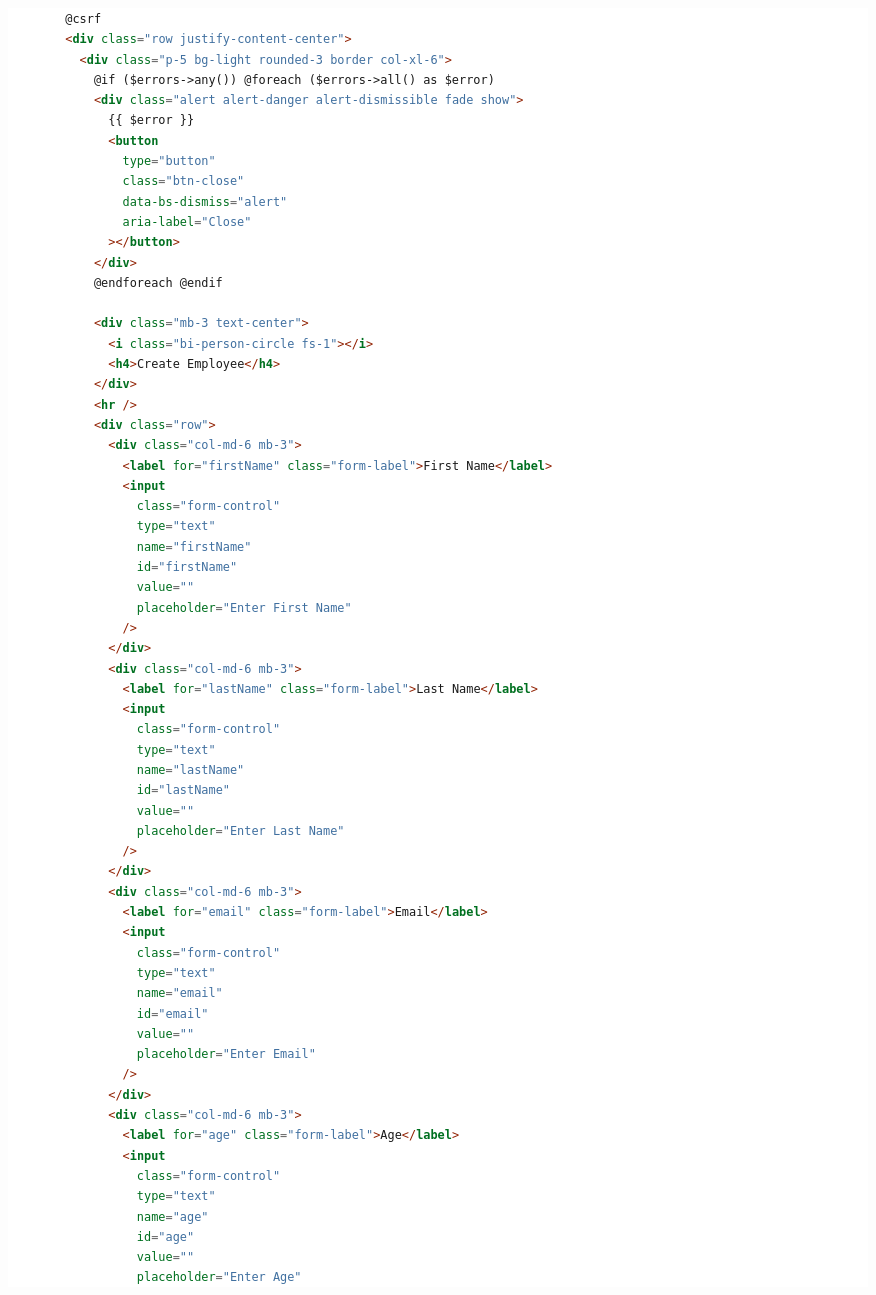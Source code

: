   ```html
          @csrf
          <div class="row justify-content-center">
            <div class="p-5 bg-light rounded-3 border col-xl-6">
              @if ($errors->any()) @foreach ($errors->all() as $error)
              <div class="alert alert-danger alert-dismissible fade show">
                {{ $error }}
                <button
                  type="button"
                  class="btn-close"
                  data-bs-dismiss="alert"
                  aria-label="Close"
                ></button>
              </div>
              @endforeach @endif

              <div class="mb-3 text-center">
                <i class="bi-person-circle fs-1"></i>
                <h4>Create Employee</h4>
              </div>
              <hr />
              <div class="row">
                <div class="col-md-6 mb-3">
                  <label for="firstName" class="form-label">First Name</label>
                  <input
                    class="form-control"
                    type="text"
                    name="firstName"
                    id="firstName"
                    value=""
                    placeholder="Enter First Name"
                  />
                </div>
                <div class="col-md-6 mb-3">
                  <label for="lastName" class="form-label">Last Name</label>
                  <input
                    class="form-control"
                    type="text"
                    name="lastName"
                    id="lastName"
                    value=""
                    placeholder="Enter Last Name"
                  />
                </div>
                <div class="col-md-6 mb-3">
                  <label for="email" class="form-label">Email</label>
                  <input
                    class="form-control"
                    type="text"
                    name="email"
                    id="email"
                    value=""
                    placeholder="Enter Email"
                  />
                </div>
                <div class="col-md-6 mb-3">
                  <label for="age" class="form-label">Age</label>
                  <input
                    class="form-control"
                    type="text"
                    name="age"
                    id="age"
                    value=""
                    placeholder="Enter Age"
  ```